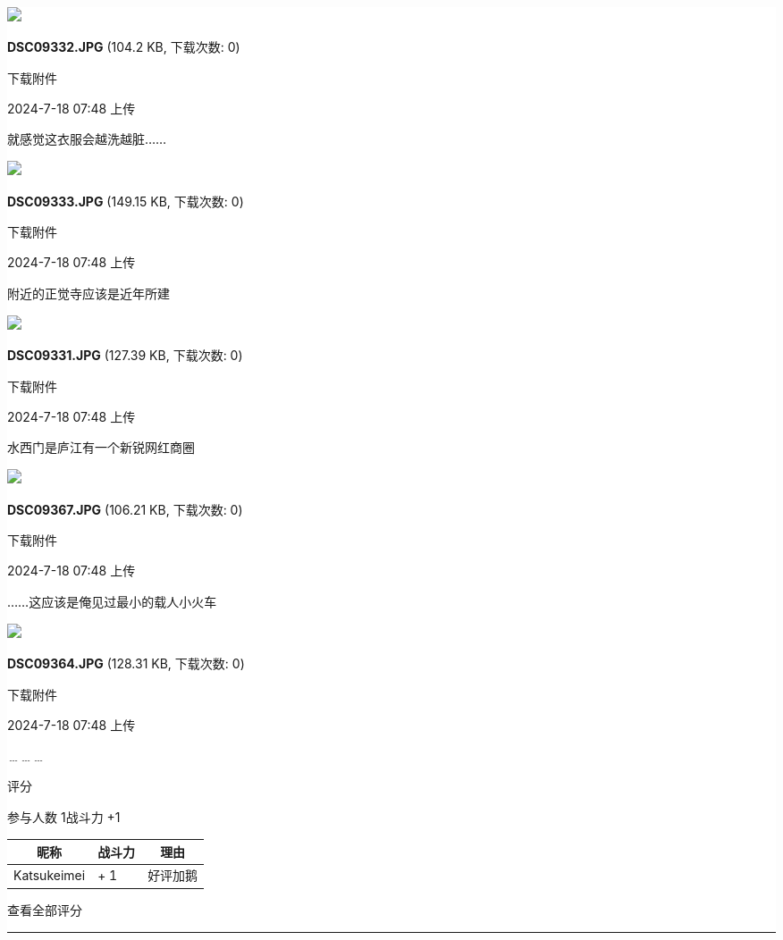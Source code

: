 <img src="https://img.saraba1st.com/forum/202407/18/074837v7vn7zdmczccd737.jpg" referrerpolicy="no-referrer">

<strong>DSC09332.JPG</strong> (104.2 KB, 下载次数: 0)

下载附件

2024-7-18 07:48 上传

就感觉这衣服会越洗越脏……

<img src="https://img.saraba1st.com/forum/202407/18/074837gddi0bn0xvqqexxb.jpg" referrerpolicy="no-referrer">

<strong>DSC09333.JPG</strong> (149.15 KB, 下载次数: 0)

下载附件

2024-7-18 07:48 上传

附近的正觉寺应该是近年所建

<img src="https://img.saraba1st.com/forum/202407/18/074836p5kck9akk6nazmln.jpg" referrerpolicy="no-referrer">

<strong>DSC09331.JPG</strong> (127.39 KB, 下载次数: 0)

下载附件

2024-7-18 07:48 上传

水西门是庐江有一个新锐网红商圈

<img src="https://img.saraba1st.com/forum/202407/18/074851s9nc1t7f22iiiy9v.jpg" referrerpolicy="no-referrer">

<strong>DSC09367.JPG</strong> (106.21 KB, 下载次数: 0)

下载附件

2024-7-18 07:48 上传

……这应该是俺见过最小的载人小火车

<img src="https://img.saraba1st.com/forum/202407/18/074851utsi2t41gqth1gka.jpg" referrerpolicy="no-referrer">

<strong>DSC09364.JPG</strong> (128.31 KB, 下载次数: 0)

下载附件

2024-7-18 07:48 上传

﹍﹍﹍

评分

 参与人数 1战斗力 +1

|昵称|战斗力|理由|
|----|---|---|
| Katsukeimei| + 1|好评加鹅|

查看全部评分

*****
